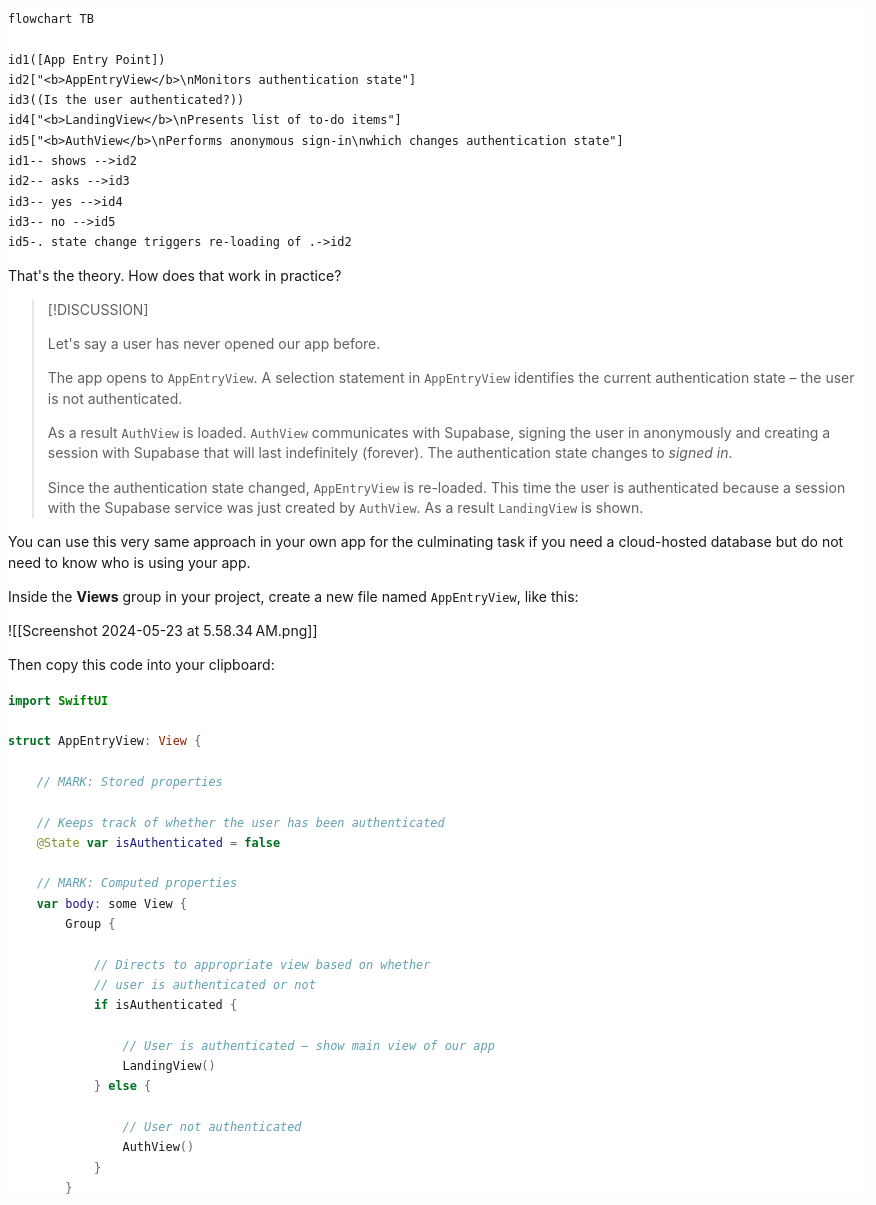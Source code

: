 ```mermaid
flowchart TB

id1([App Entry Point])
id2["<b>AppEntryView</b>\nMonitors authentication state"]
id3((Is the user authenticated?))
id4["<b>LandingView</b>\nPresents list of to-do items"]
id5["<b>AuthView</b>\nPerforms anonymous sign-in\nwhich changes authentication state"]
id1-- shows -->id2
id2-- asks -->id3
id3-- yes -->id4
id3-- no -->id5
id5-. state change triggers re-loading of .->id2
```

That's the theory. How does that work in practice?

> [!DISCUSSION]
> 
> Let's say a user has never opened our app before. 
> 
> The app opens to `AppEntryView`. A selection statement in `AppEntryView` identifies the current authentication state – the user is not authenticated. 
> 
> As a result `AuthView` is loaded. `AuthView` communicates with Supabase, signing the user in anonymously and creating a session with Supabase that will last indefinitely (forever). The authentication state changes to *signed in*.
> 
> Since the authentication state changed, `AppEntryView` is re-loaded. This time the user is authenticated because a session with the Supabase service was just created by `AuthView`. As a result `LandingView` is shown.

You can use this very same approach in your own app for the culminating task if you need a cloud-hosted database but do not need to know who is using your app.

Inside the **Views** group in your project, create a new file named `AppEntryView`, like this:

![[Screenshot 2024-05-23 at 5.58.34 AM.png]]

Then copy this code into your clipboard:

```swift
import SwiftUI

struct AppEntryView: View {
    
    // MARK: Stored properties
    
    // Keeps track of whether the user has been authenticated
    @State var isAuthenticated = false
    
    // MARK: Computed properties
    var body: some View {
        Group {
            
            // Directs to appropriate view based on whether
            // user is authenticated or not
            if isAuthenticated {
                
                // User is authenticated – show main view of our app
                LandingView()
            } else {
                
                // User not authenticated
                AuthView()
            }
        }
```